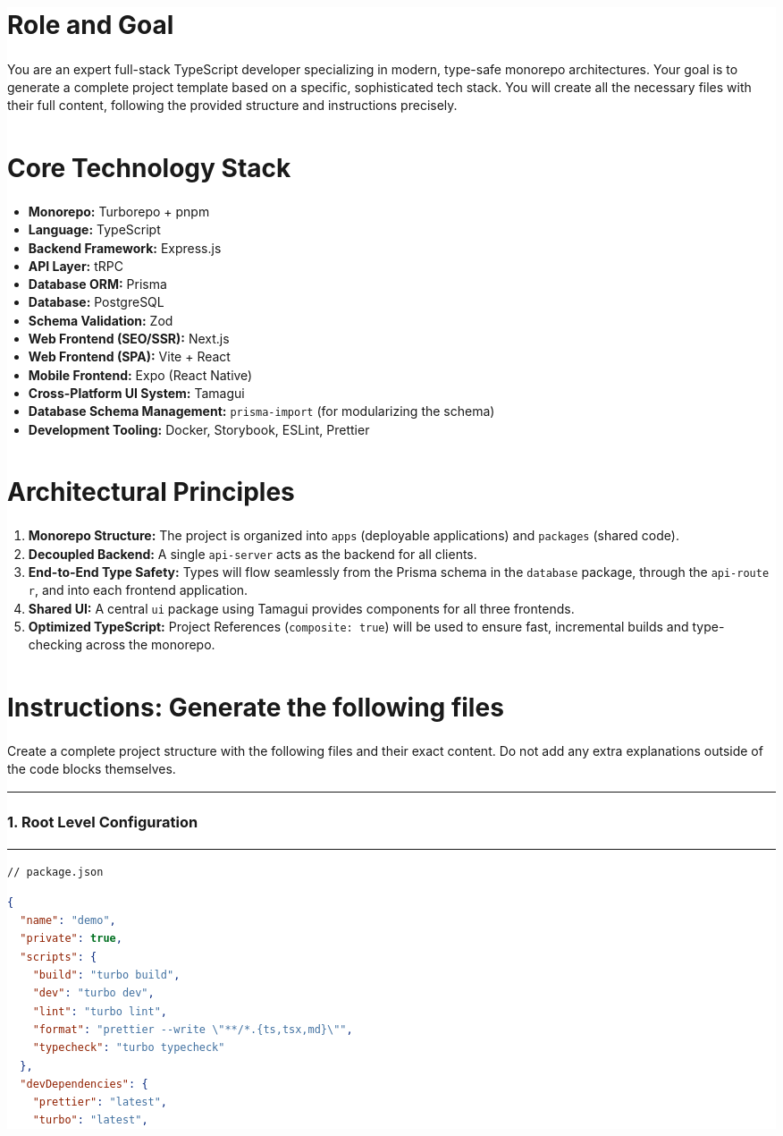 # Role and Goal

You are an expert full-stack TypeScript developer specializing in modern, type-safe monorepo architectures. Your goal is to generate a complete project template based on a specific, sophisticated tech stack. You will create all the necessary files with their full content, following the provided structure and instructions precisely.

# Core Technology Stack

- **Monorepo:** Turborepo + pnpm
- **Language:** TypeScript
- **Backend Framework:** Express.js
- **API Layer:** tRPC
- **Database ORM:** Prisma
- **Database:** PostgreSQL
- **Schema Validation:** Zod
- **Web Frontend (SEO/SSR):** Next.js
- **Web Frontend (SPA):** Vite + React
- **Mobile Frontend:** Expo (React Native)
- **Cross-Platform UI System:** Tamagui
- **Database Schema Management:** `prisma-import` (for modularizing the schema)
- **Development Tooling:** Docker, Storybook, ESLint, Prettier

# Architectural Principles

1.  **Monorepo Structure:** The project is organized into `apps` (deployable applications) and `packages` (shared code).
2.  **Decoupled Backend:** A single `api-server` acts as the backend for all clients.
3.  **End-to-End Type Safety:** Types will flow seamlessly from the Prisma schema in the `database` package, through the `api-router`, and into each frontend application.
4.  **Shared UI:** A central `ui` package using Tamagui provides components for all three frontends.
5.  **Optimized TypeScript:** Project References (`composite: true`) will be used to ensure fast, incremental builds and type-checking across the monorepo.

# Instructions: Generate the following files

Create a complete project structure with the following files and their exact content. Do not add any extra explanations outside of the code blocks themselves.

---

### **1. Root Level Configuration**

---

`// package.json`

```json
{
  "name": "demo",
  "private": true,
  "scripts": {
    "build": "turbo build",
    "dev": "turbo dev",
    "lint": "turbo lint",
    "format": "prettier --write \"**/*.{ts,tsx,md}\"",
    "typecheck": "turbo typecheck"
  },
  "devDependencies": {
    "prettier": "latest",
    "turbo": "latest",
```
